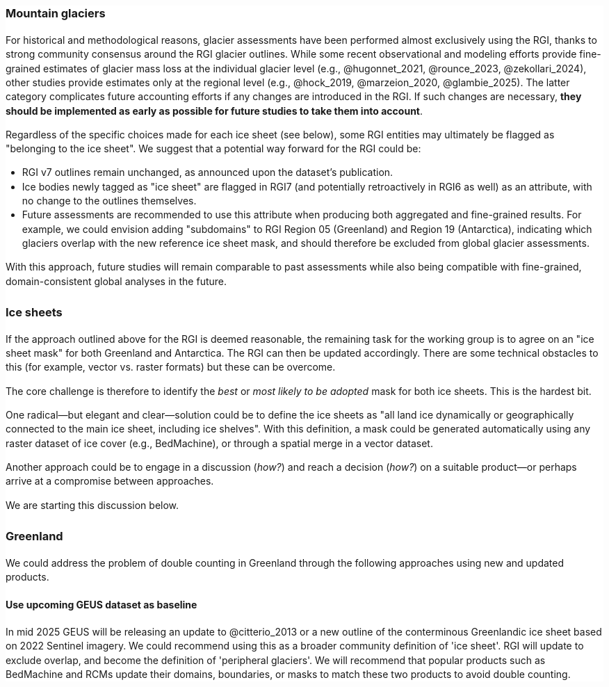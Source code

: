 ### Mountain glaciers

For historical and methodological reasons, glacier assessments have been performed almost exclusively using the RGI, thanks to strong community consensus around the RGI glacier outlines. While some recent observational and modeling efforts provide fine-grained estimates of glacier mass loss at the individual glacier level (e.g., @hugonnet_2021, @rounce_2023, @zekollari_2024), other studies provide estimates only at the regional level (e.g., @hock_2019, @marzeion_2020, @glambie_2025). The latter category complicates future accounting efforts if any changes are introduced in the RGI. If such changes are necessary, **they should be implemented as early as possible for future studies to take them into account**.

Regardless of the specific choices made for each ice sheet (see below), some RGI entities may ultimately be flagged as "belonging to the ice sheet". We suggest that a potential way forward for the RGI could be:

- RGI v7 outlines remain unchanged, as announced upon the dataset’s publication.
- Ice bodies newly tagged as "ice sheet" are flagged in RGI7 (and potentially retroactively in RGI6 as well) as an attribute, with no change to the outlines themselves.
- Future assessments are recommended to use this attribute when producing both aggregated and fine-grained results. For example, we could envision adding "subdomains" to RGI Region 05 (Greenland) and Region 19 (Antarctica), indicating which glaciers overlap with the new reference ice sheet mask, and should therefore be excluded from global glacier assessments.

With this approach, future studies will remain comparable to past assessments while also being compatible with fine-grained, domain-consistent global analyses in the future.

### Ice sheets

If the approach outlined above for the RGI is deemed reasonable, the remaining task for the working group is to agree on an "ice sheet mask" for both Greenland and Antarctica. The RGI can then be updated accordingly. There are some technical obstacles to this (for example, vector vs. raster formats) but these can be overcome.

The core challenge is therefore to identify the *best* or *most likely to be adopted* mask for both ice sheets. This is the hardest bit.

One radical—but elegant and clear—solution could be to define the ice sheets as "all land ice dynamically or geographically connected to the main ice sheet, including ice shelves". With this definition, a mask could be generated automatically using any raster dataset of ice cover (e.g., BedMachine), or through a spatial merge in a vector dataset.

Another approach could be to engage in a discussion (*how?*) and reach a decision (*how?*) on a suitable product—or perhaps arrive at a compromise between approaches.

We are starting this discussion below.

### Greenland

We could address the problem of double counting in Greenland through the following approaches using new and updated products.

#### Use upcoming GEUS dataset as baseline

In mid 2025 GEUS will be releasing an update to @citterio_2013 or a new outline of the conterminous Greenlandic ice sheet based on 2022 Sentinel imagery. We could recommend using this as a broader community definition of 'ice sheet'. RGI will update to exclude overlap, and become the definition of 'peripheral glaciers'. We will recommend that popular products such as BedMachine and RCMs update their domains, boundaries, or masks to match these two products to avoid double counting.

